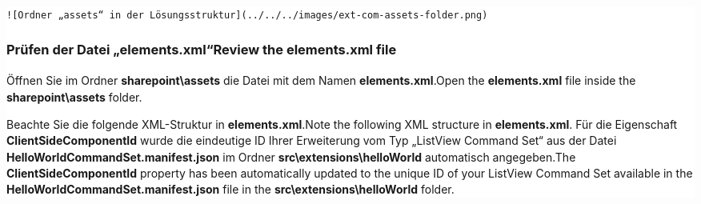     ![Ordner „assets“ in der Lösungsstruktur](../../../images/ext-com-assets-folder.png)
    
### <a name="review-the-elementsxml-file"></a><span data-ttu-id="89b3d-213">Prüfen der Datei „elements.xml“</span><span class="sxs-lookup"><span data-stu-id="89b3d-213">Review the elements.xml file</span></span> 

<span data-ttu-id="89b3d-214">Öffnen Sie im Ordner **sharepoint\assets** die Datei mit dem Namen **elements.xml**.</span><span class="sxs-lookup"><span data-stu-id="89b3d-214">Open the **elements.xml** file inside the **sharepoint\assets** folder.</span></span>

<span data-ttu-id="89b3d-215">Beachte Sie die folgende XML-Struktur in **elements.xml**.</span><span class="sxs-lookup"><span data-stu-id="89b3d-215">Note the following XML structure in **elements.xml**.</span></span> <span data-ttu-id="89b3d-216">Für die Eigenschaft **ClientSideComponentId** wurde die eindeutige ID Ihrer Erweiterung vom Typ „ListView Command Set“ aus der Datei **HelloWorldCommandSet.manifest.json** im Ordner **src\extensions\helloWorld** automatisch angegeben.</span><span class="sxs-lookup"><span data-stu-id="89b3d-216">The **ClientSideComponentId** property has been automatically updated to the unique ID of your ListView Command Set available in the **HelloWorldCommandSet.manifest.json** file in the **src\extensions\helloWorld** folder.</span></span>
